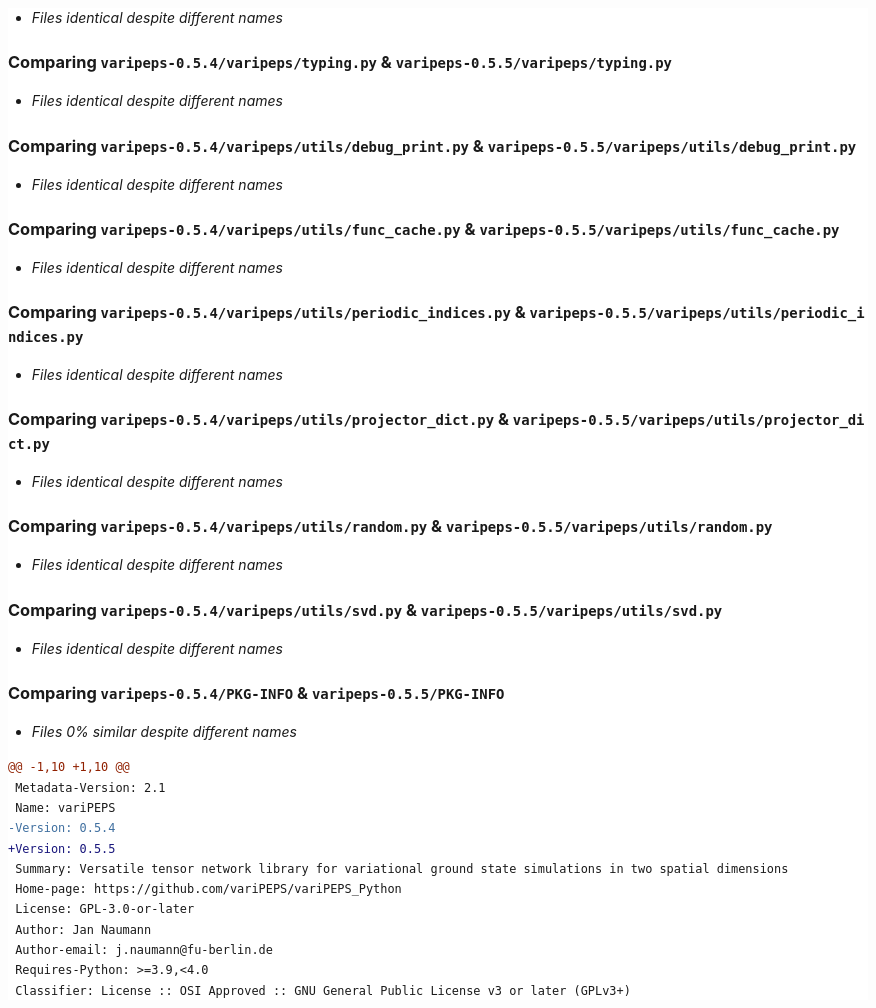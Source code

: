  * *Files identical despite different names*

### Comparing `varipeps-0.5.4/varipeps/typing.py` & `varipeps-0.5.5/varipeps/typing.py`

 * *Files identical despite different names*

### Comparing `varipeps-0.5.4/varipeps/utils/debug_print.py` & `varipeps-0.5.5/varipeps/utils/debug_print.py`

 * *Files identical despite different names*

### Comparing `varipeps-0.5.4/varipeps/utils/func_cache.py` & `varipeps-0.5.5/varipeps/utils/func_cache.py`

 * *Files identical despite different names*

### Comparing `varipeps-0.5.4/varipeps/utils/periodic_indices.py` & `varipeps-0.5.5/varipeps/utils/periodic_indices.py`

 * *Files identical despite different names*

### Comparing `varipeps-0.5.4/varipeps/utils/projector_dict.py` & `varipeps-0.5.5/varipeps/utils/projector_dict.py`

 * *Files identical despite different names*

### Comparing `varipeps-0.5.4/varipeps/utils/random.py` & `varipeps-0.5.5/varipeps/utils/random.py`

 * *Files identical despite different names*

### Comparing `varipeps-0.5.4/varipeps/utils/svd.py` & `varipeps-0.5.5/varipeps/utils/svd.py`

 * *Files identical despite different names*

### Comparing `varipeps-0.5.4/PKG-INFO` & `varipeps-0.5.5/PKG-INFO`

 * *Files 0% similar despite different names*

```diff
@@ -1,10 +1,10 @@
 Metadata-Version: 2.1
 Name: variPEPS
-Version: 0.5.4
+Version: 0.5.5
 Summary: Versatile tensor network library for variational ground state simulations in two spatial dimensions
 Home-page: https://github.com/variPEPS/variPEPS_Python
 License: GPL-3.0-or-later
 Author: Jan Naumann
 Author-email: j.naumann@fu-berlin.de
 Requires-Python: >=3.9,<4.0
 Classifier: License :: OSI Approved :: GNU General Public License v3 or later (GPLv3+)
```

